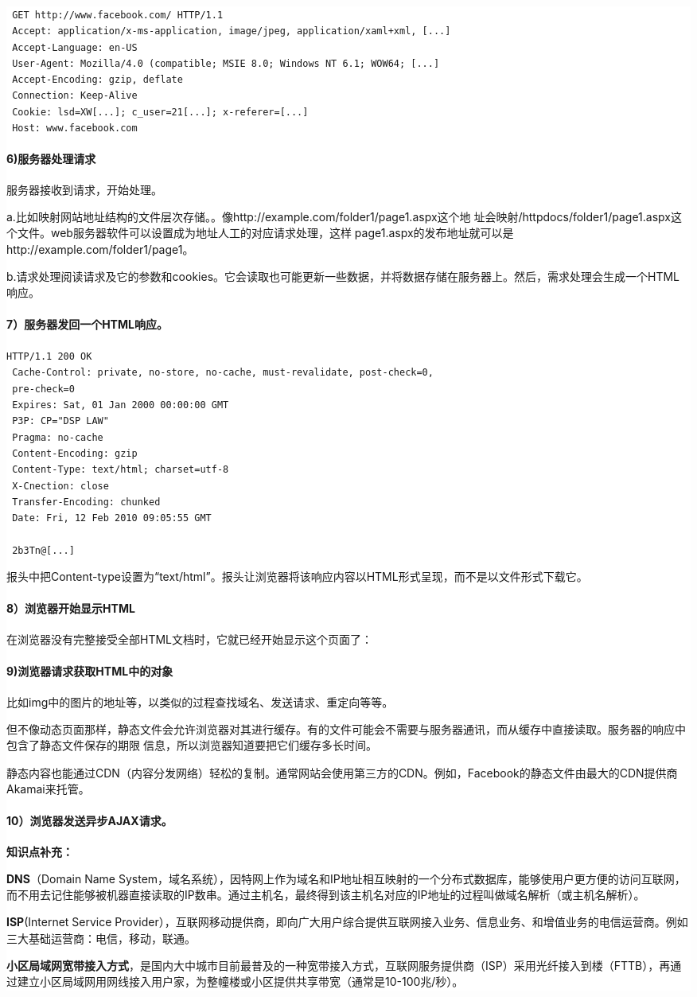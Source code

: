 	 GET http://www.facebook.com/ HTTP/1.1
	 Accept: application/x-ms-application, image/jpeg, application/xaml+xml, [...]
	 Accept-Language: en-US
	 User-Agent: Mozilla/4.0 (compatible; MSIE 8.0; Windows NT 6.1; WOW64; [...]
	 Accept-Encoding: gzip, deflate
	 Connection: Keep-Alive
	 Cookie: lsd=XW[...]; c_user=21[...]; x-referer=[...]
	 Host: www.facebook.com

#### 6)服务器处理请求
服务器接收到请求，开始处理。


a.比如映射网站地址结构的文件层次存储。。像http://example.com/folder1/page1.aspx这个地 址会映射/httpdocs/folder1/page1.aspx这个文件。web服务器软件可以设置成为地址人工的对应请求处理，这样 page1.aspx的发布地址就可以是http://example.com/folder1/page1。

b.请求处理阅读请求及它的参数和cookies。它会读取也可能更新一些数据，并将数据存储在服务器上。然后，需求处理会生成一个HTML响应。

#### 7）服务器发回一个HTML响应。

	HTTP/1.1 200 OK
	 Cache-Control: private, no-store, no-cache, must-revalidate, post-check=0,
	 pre-check=0
	 Expires: Sat, 01 Jan 2000 00:00:00 GMT
	 P3P: CP="DSP LAW"
	 Pragma: no-cache
	 Content-Encoding: gzip
	 Content-Type: text/html; charset=utf-8
	 X-Cnection: close
	 Transfer-Encoding: chunked
	 Date: Fri, 12 Feb 2010 09:05:55 GMT
	 
	 2b3Tn@[...]

报头中把Content-type设置为“text/html”。报头让浏览器将该响应内容以HTML形式呈现，而不是以文件形式下载它。

#### 8）浏览器开始显示HTML
在浏览器没有完整接受全部HTML文档时，它就已经开始显示这个页面了：

#### 9)浏览器请求获取HTML中的对象
比如img中的图片的地址等，以类似的过程查找域名、发送请求、重定向等等。

但不像动态页面那样，静态文件会允许浏览器对其进行缓存。有的文件可能会不需要与服务器通讯，而从缓存中直接读取。服务器的响应中包含了静态文件保存的期限 信息，所以浏览器知道要把它们缓存多长时间。

静态内容也能通过CDN（内容分发网络）轻松的复制。通常网站会使用第三方的CDN。例如，Facebook的静态文件由最大的CDN提供商Akamai来托管。

#### 10）浏览器发送异步AJAX请求。


**知识点补充：**

**DNS**（Domain Name System，域名系统），因特网上作为域名和IP地址相互映射的一个分布式数据库，能够使用户更方便的访问互联网，而不用去记住能够被机器直接读取的IP数串。通过主机名，最终得到该主机名对应的IP地址的过程叫做域名解析（或主机名解析）。

**ISP**(Internet Service Provider），互联网移动提供商，即向广大用户综合提供互联网接入业务、信息业务、和增值业务的电信运营商。例如三大基础运营商：电信，移动，联通。

**小区局域网宽带接入方式**，是国内大中城市目前最普及的一种宽带接入方式，互联网服务提供商（ISP）采用光纤接入到楼（FTTB），再通过建立小区局域网用网线接入用户家，为整幢楼或小区提供共享带宽（通常是10-100兆/秒）。
